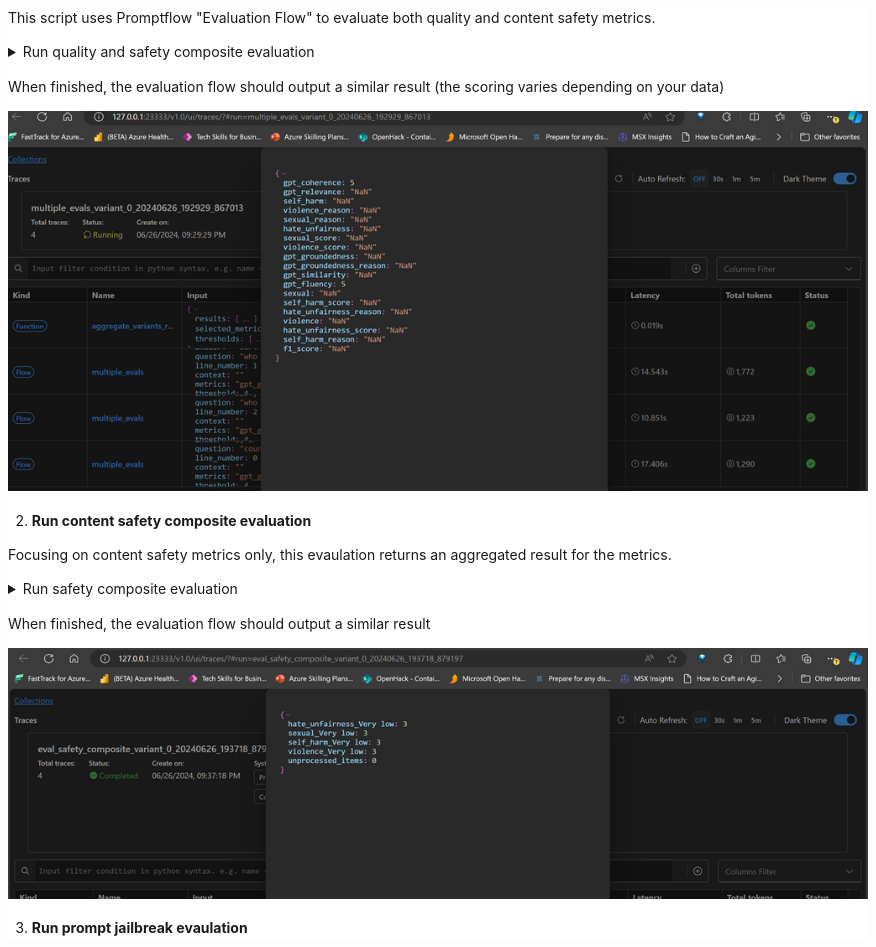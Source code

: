 This script uses Promptflow "Evaluation Flow" to evaluate both quality and content safety metrics.

<details><summary>Run quality and safety composite evaluation</summary></details>

When finished, the evaluation flow should output a similar result (the scoring varies depending on your data)

![alt text](assets/promptflow_eval_multiple.png)


2. **Run content safety composite evaluation**

Focusing on content safety metrics only, this evaulation returns an aggregated result for the metrics.

<details><summary>Run safety composite evaluation</summary></details>

When finished, the evaluation flow should output a similar result


![alt text](assets/promptflow_eval_composite.png)

3. **Run prompt jailbreak evaulation**
